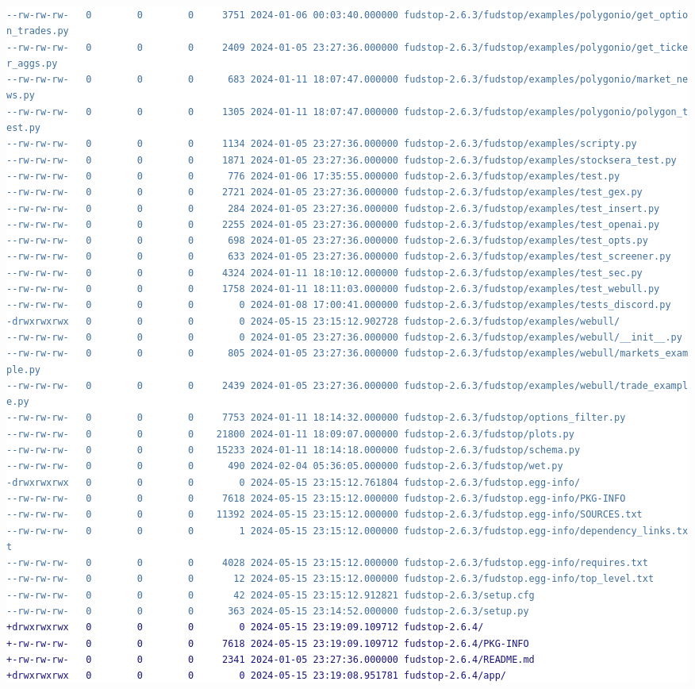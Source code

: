 ```diff
--rw-rw-rw-   0        0        0     3751 2024-01-06 00:03:40.000000 fudstop-2.6.3/fudstop/examples/polygonio/get_option_trades.py
--rw-rw-rw-   0        0        0     2409 2024-01-05 23:27:36.000000 fudstop-2.6.3/fudstop/examples/polygonio/get_ticker_aggs.py
--rw-rw-rw-   0        0        0      683 2024-01-11 18:07:47.000000 fudstop-2.6.3/fudstop/examples/polygonio/market_news.py
--rw-rw-rw-   0        0        0     1305 2024-01-11 18:07:47.000000 fudstop-2.6.3/fudstop/examples/polygonio/polygon_test.py
--rw-rw-rw-   0        0        0     1134 2024-01-05 23:27:36.000000 fudstop-2.6.3/fudstop/examples/scripty.py
--rw-rw-rw-   0        0        0     1871 2024-01-05 23:27:36.000000 fudstop-2.6.3/fudstop/examples/stocksera_test.py
--rw-rw-rw-   0        0        0      776 2024-01-06 17:35:55.000000 fudstop-2.6.3/fudstop/examples/test.py
--rw-rw-rw-   0        0        0     2721 2024-01-05 23:27:36.000000 fudstop-2.6.3/fudstop/examples/test_gex.py
--rw-rw-rw-   0        0        0      284 2024-01-05 23:27:36.000000 fudstop-2.6.3/fudstop/examples/test_insert.py
--rw-rw-rw-   0        0        0     2255 2024-01-05 23:27:36.000000 fudstop-2.6.3/fudstop/examples/test_openai.py
--rw-rw-rw-   0        0        0      698 2024-01-05 23:27:36.000000 fudstop-2.6.3/fudstop/examples/test_opts.py
--rw-rw-rw-   0        0        0      633 2024-01-05 23:27:36.000000 fudstop-2.6.3/fudstop/examples/test_screener.py
--rw-rw-rw-   0        0        0     4324 2024-01-11 18:10:12.000000 fudstop-2.6.3/fudstop/examples/test_sec.py
--rw-rw-rw-   0        0        0     1758 2024-01-11 18:11:03.000000 fudstop-2.6.3/fudstop/examples/test_webull.py
--rw-rw-rw-   0        0        0        0 2024-01-08 17:00:41.000000 fudstop-2.6.3/fudstop/examples/tests_discord.py
-drwxrwxrwx   0        0        0        0 2024-05-15 23:15:12.902728 fudstop-2.6.3/fudstop/examples/webull/
--rw-rw-rw-   0        0        0        0 2024-01-05 23:27:36.000000 fudstop-2.6.3/fudstop/examples/webull/__init__.py
--rw-rw-rw-   0        0        0      805 2024-01-05 23:27:36.000000 fudstop-2.6.3/fudstop/examples/webull/markets_example.py
--rw-rw-rw-   0        0        0     2439 2024-01-05 23:27:36.000000 fudstop-2.6.3/fudstop/examples/webull/trade_example.py
--rw-rw-rw-   0        0        0     7753 2024-01-11 18:14:32.000000 fudstop-2.6.3/fudstop/options_filter.py
--rw-rw-rw-   0        0        0    21800 2024-01-11 18:09:07.000000 fudstop-2.6.3/fudstop/plots.py
--rw-rw-rw-   0        0        0    15233 2024-01-11 18:14:18.000000 fudstop-2.6.3/fudstop/schema.py
--rw-rw-rw-   0        0        0      490 2024-02-04 05:36:05.000000 fudstop-2.6.3/fudstop/wet.py
-drwxrwxrwx   0        0        0        0 2024-05-15 23:15:12.761804 fudstop-2.6.3/fudstop.egg-info/
--rw-rw-rw-   0        0        0     7618 2024-05-15 23:15:12.000000 fudstop-2.6.3/fudstop.egg-info/PKG-INFO
--rw-rw-rw-   0        0        0    11392 2024-05-15 23:15:12.000000 fudstop-2.6.3/fudstop.egg-info/SOURCES.txt
--rw-rw-rw-   0        0        0        1 2024-05-15 23:15:12.000000 fudstop-2.6.3/fudstop.egg-info/dependency_links.txt
--rw-rw-rw-   0        0        0     4028 2024-05-15 23:15:12.000000 fudstop-2.6.3/fudstop.egg-info/requires.txt
--rw-rw-rw-   0        0        0       12 2024-05-15 23:15:12.000000 fudstop-2.6.3/fudstop.egg-info/top_level.txt
--rw-rw-rw-   0        0        0       42 2024-05-15 23:15:12.912821 fudstop-2.6.3/setup.cfg
--rw-rw-rw-   0        0        0      363 2024-05-15 23:14:52.000000 fudstop-2.6.3/setup.py
+drwxrwxrwx   0        0        0        0 2024-05-15 23:19:09.109712 fudstop-2.6.4/
+-rw-rw-rw-   0        0        0     7618 2024-05-15 23:19:09.109712 fudstop-2.6.4/PKG-INFO
+-rw-rw-rw-   0        0        0     2341 2024-01-05 23:27:36.000000 fudstop-2.6.4/README.md
+drwxrwxrwx   0        0        0        0 2024-05-15 23:19:08.951781 fudstop-2.6.4/app/
```